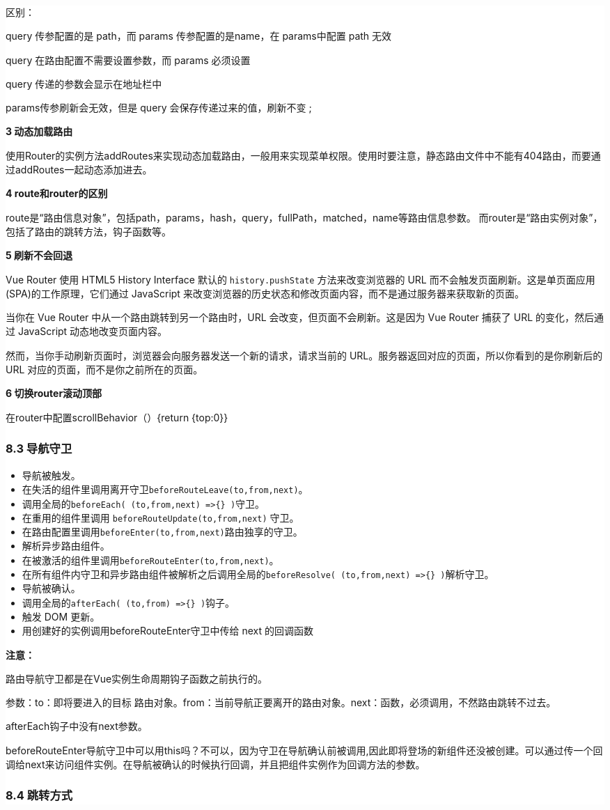 区别：

query 传参配置的是 path，而 params 传参配置的是name，在 params中配置 path 无效

query 在路由配置不需要设置参数，而 params 必须设置

query 传递的参数会显示在地址栏中

params传参刷新会无效，但是 query 会保存传递过来的值，刷新不变 ;

**3 动态加载路由**

使用Router的实例方法addRoutes来实现动态加载路由，一般用来实现菜单权限。使用时要注意，静态路由文件中不能有404路由，而要通过addRoutes一起动态添加进去。

**4 route和router的区别**

route是“路由信息对象”，包括path，params，hash，query，fullPath，matched，name等路由信息参数。 而router是“路由实例对象”，包括了路由的跳转方法，钩子函数等。

**5 刷新不会回退**

Vue Router 使用 HTML5 History Interface 默认的 `history.pushState` 方法来改变浏览器的 URL 而不会触发页面刷新。这是单页面应用(SPA)的工作原理，它们通过 JavaScript 来改变浏览器的历史状态和修改页面内容，而不是通过服务器来获取新的页面。

当你在 Vue Router 中从一个路由跳转到另一个路由时，URL 会改变，但页面不会刷新。这是因为 Vue Router 捕获了 URL 的变化，然后通过 JavaScript 动态地改变页面内容。

然而，当你手动刷新页面时，浏览器会向服务器发送一个新的请求，请求当前的 URL。服务器返回对应的页面，所以你看到的是你刷新后的 URL 对应的页面，而不是你之前所在的页面。

**6 切换router滚动顶部**

在router中配置scrollBehavior（）{return {top:0}}

### 8.3 导航守卫

- 导航被触发。
- 在失活的组件里调用离开守卫`beforeRouteLeave(to,from,next)`。
- 调用全局的`beforeEach( (to,from,next) =>{} )`守卫。
- 在重用的组件里调用 `beforeRouteUpdate(to,from,next)` 守卫。
- 在路由配置里调用`beforeEnter(to,from,next)`路由独享的守卫。
- 解析异步路由组件。
- 在被激活的组件里调用`beforeRouteEnter(to,from,next)`。
- 在所有组件内守卫和异步路由组件被解析之后调用全局的`beforeResolve( (to,from,next) =>{} )`解析守卫。
- 导航被确认。
- 调用全局的`afterEach( (to,from) =>{} )`钩子。
- 触发 DOM 更新。
- 用创建好的实例调用beforeRouteEnter守卫中传给 next 的回调函数

**注意：**

路由导航守卫都是在Vue实例生命周期钩子函数之前执行的。

参数：to：即将要进入的目标 路由对象。from：当前导航正要离开的路由对象。next：函数，必须调用，不然路由跳转不过去。

afterEach钩子中没有next参数。

beforeRouteEnter导航守卫中可以用this吗？不可以，因为守卫在导航确认前被调用,因此即将登场的新组件还没被创建。可以通过传一个回调给next来访问组件实例。在导航被确认的时候执行回调，并且把组件实例作为回调方法的参数。

### 8.4 跳转方式
